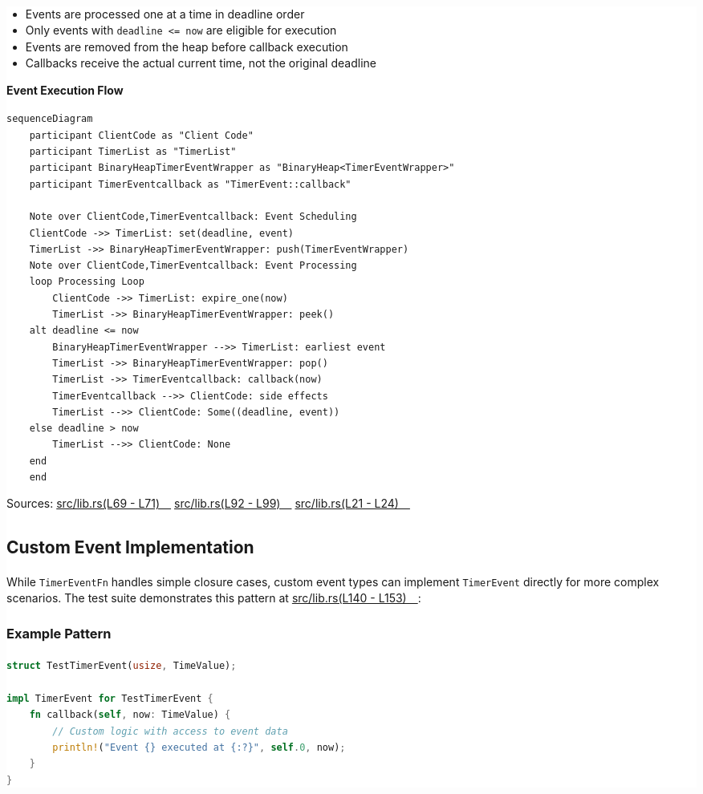 * Events are processed one at a time in deadline order
* Only events with `deadline <= now` are eligible for execution
* Events are removed from the heap before callback execution
* Callbacks receive the actual current time, not the original deadline

**Event Execution Flow**

```mermaid
sequenceDiagram
    participant ClientCode as "Client Code"
    participant TimerList as "TimerList"
    participant BinaryHeapTimerEventWrapper as "BinaryHeap<TimerEventWrapper>"
    participant TimerEventcallback as "TimerEvent::callback"

    Note over ClientCode,TimerEventcallback: Event Scheduling
    ClientCode ->> TimerList: set(deadline, event)
    TimerList ->> BinaryHeapTimerEventWrapper: push(TimerEventWrapper)
    Note over ClientCode,TimerEventcallback: Event Processing
    loop Processing Loop
        ClientCode ->> TimerList: expire_one(now)
        TimerList ->> BinaryHeapTimerEventWrapper: peek()
    alt deadline <= now
        BinaryHeapTimerEventWrapper -->> TimerList: earliest event
        TimerList ->> BinaryHeapTimerEventWrapper: pop()
        TimerList ->> TimerEventcallback: callback(now)
        TimerEventcallback -->> ClientCode: side effects
        TimerList -->> ClientCode: Some((deadline, event))
    else deadline > now
        TimerList -->> ClientCode: None
    end
    end
```

Sources: [src/lib.rs(L69 - L71)&emsp;](https://github.com/arceos-org/timer_list/blob/4fa2875f/src/lib.rs#L69-L71) [src/lib.rs(L92 - L99)&emsp;](https://github.com/arceos-org/timer_list/blob/4fa2875f/src/lib.rs#L92-L99) [src/lib.rs(L21 - L24)&emsp;](https://github.com/arceos-org/timer_list/blob/4fa2875f/src/lib.rs#L21-L24)

## Custom Event Implementation

While `TimerEventFn` handles simple closure cases, custom event types can implement `TimerEvent` directly for more complex scenarios. The test suite demonstrates this pattern at [src/lib.rs(L140 - L153)&emsp;](https://github.com/arceos-org/timer_list/blob/4fa2875f/src/lib.rs#L140-L153):

### Example Pattern

```rust
struct TestTimerEvent(usize, TimeValue);

impl TimerEvent for TestTimerEvent {
    fn callback(self, now: TimeValue) {
        // Custom logic with access to event data
        println!("Event {} executed at {:?}", self.0, now);
    }
}
```
